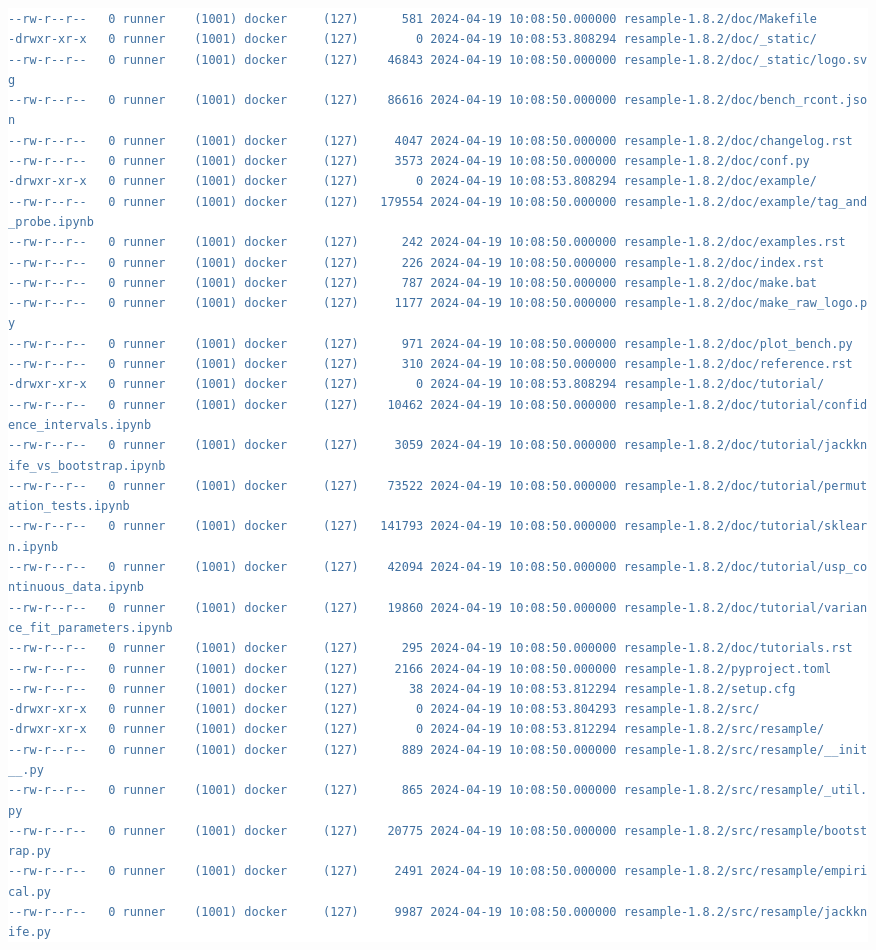 ```diff
--rw-r--r--   0 runner    (1001) docker     (127)      581 2024-04-19 10:08:50.000000 resample-1.8.2/doc/Makefile
-drwxr-xr-x   0 runner    (1001) docker     (127)        0 2024-04-19 10:08:53.808294 resample-1.8.2/doc/_static/
--rw-r--r--   0 runner    (1001) docker     (127)    46843 2024-04-19 10:08:50.000000 resample-1.8.2/doc/_static/logo.svg
--rw-r--r--   0 runner    (1001) docker     (127)    86616 2024-04-19 10:08:50.000000 resample-1.8.2/doc/bench_rcont.json
--rw-r--r--   0 runner    (1001) docker     (127)     4047 2024-04-19 10:08:50.000000 resample-1.8.2/doc/changelog.rst
--rw-r--r--   0 runner    (1001) docker     (127)     3573 2024-04-19 10:08:50.000000 resample-1.8.2/doc/conf.py
-drwxr-xr-x   0 runner    (1001) docker     (127)        0 2024-04-19 10:08:53.808294 resample-1.8.2/doc/example/
--rw-r--r--   0 runner    (1001) docker     (127)   179554 2024-04-19 10:08:50.000000 resample-1.8.2/doc/example/tag_and_probe.ipynb
--rw-r--r--   0 runner    (1001) docker     (127)      242 2024-04-19 10:08:50.000000 resample-1.8.2/doc/examples.rst
--rw-r--r--   0 runner    (1001) docker     (127)      226 2024-04-19 10:08:50.000000 resample-1.8.2/doc/index.rst
--rw-r--r--   0 runner    (1001) docker     (127)      787 2024-04-19 10:08:50.000000 resample-1.8.2/doc/make.bat
--rw-r--r--   0 runner    (1001) docker     (127)     1177 2024-04-19 10:08:50.000000 resample-1.8.2/doc/make_raw_logo.py
--rw-r--r--   0 runner    (1001) docker     (127)      971 2024-04-19 10:08:50.000000 resample-1.8.2/doc/plot_bench.py
--rw-r--r--   0 runner    (1001) docker     (127)      310 2024-04-19 10:08:50.000000 resample-1.8.2/doc/reference.rst
-drwxr-xr-x   0 runner    (1001) docker     (127)        0 2024-04-19 10:08:53.808294 resample-1.8.2/doc/tutorial/
--rw-r--r--   0 runner    (1001) docker     (127)    10462 2024-04-19 10:08:50.000000 resample-1.8.2/doc/tutorial/confidence_intervals.ipynb
--rw-r--r--   0 runner    (1001) docker     (127)     3059 2024-04-19 10:08:50.000000 resample-1.8.2/doc/tutorial/jackknife_vs_bootstrap.ipynb
--rw-r--r--   0 runner    (1001) docker     (127)    73522 2024-04-19 10:08:50.000000 resample-1.8.2/doc/tutorial/permutation_tests.ipynb
--rw-r--r--   0 runner    (1001) docker     (127)   141793 2024-04-19 10:08:50.000000 resample-1.8.2/doc/tutorial/sklearn.ipynb
--rw-r--r--   0 runner    (1001) docker     (127)    42094 2024-04-19 10:08:50.000000 resample-1.8.2/doc/tutorial/usp_continuous_data.ipynb
--rw-r--r--   0 runner    (1001) docker     (127)    19860 2024-04-19 10:08:50.000000 resample-1.8.2/doc/tutorial/variance_fit_parameters.ipynb
--rw-r--r--   0 runner    (1001) docker     (127)      295 2024-04-19 10:08:50.000000 resample-1.8.2/doc/tutorials.rst
--rw-r--r--   0 runner    (1001) docker     (127)     2166 2024-04-19 10:08:50.000000 resample-1.8.2/pyproject.toml
--rw-r--r--   0 runner    (1001) docker     (127)       38 2024-04-19 10:08:53.812294 resample-1.8.2/setup.cfg
-drwxr-xr-x   0 runner    (1001) docker     (127)        0 2024-04-19 10:08:53.804293 resample-1.8.2/src/
-drwxr-xr-x   0 runner    (1001) docker     (127)        0 2024-04-19 10:08:53.812294 resample-1.8.2/src/resample/
--rw-r--r--   0 runner    (1001) docker     (127)      889 2024-04-19 10:08:50.000000 resample-1.8.2/src/resample/__init__.py
--rw-r--r--   0 runner    (1001) docker     (127)      865 2024-04-19 10:08:50.000000 resample-1.8.2/src/resample/_util.py
--rw-r--r--   0 runner    (1001) docker     (127)    20775 2024-04-19 10:08:50.000000 resample-1.8.2/src/resample/bootstrap.py
--rw-r--r--   0 runner    (1001) docker     (127)     2491 2024-04-19 10:08:50.000000 resample-1.8.2/src/resample/empirical.py
--rw-r--r--   0 runner    (1001) docker     (127)     9987 2024-04-19 10:08:50.000000 resample-1.8.2/src/resample/jackknife.py
```